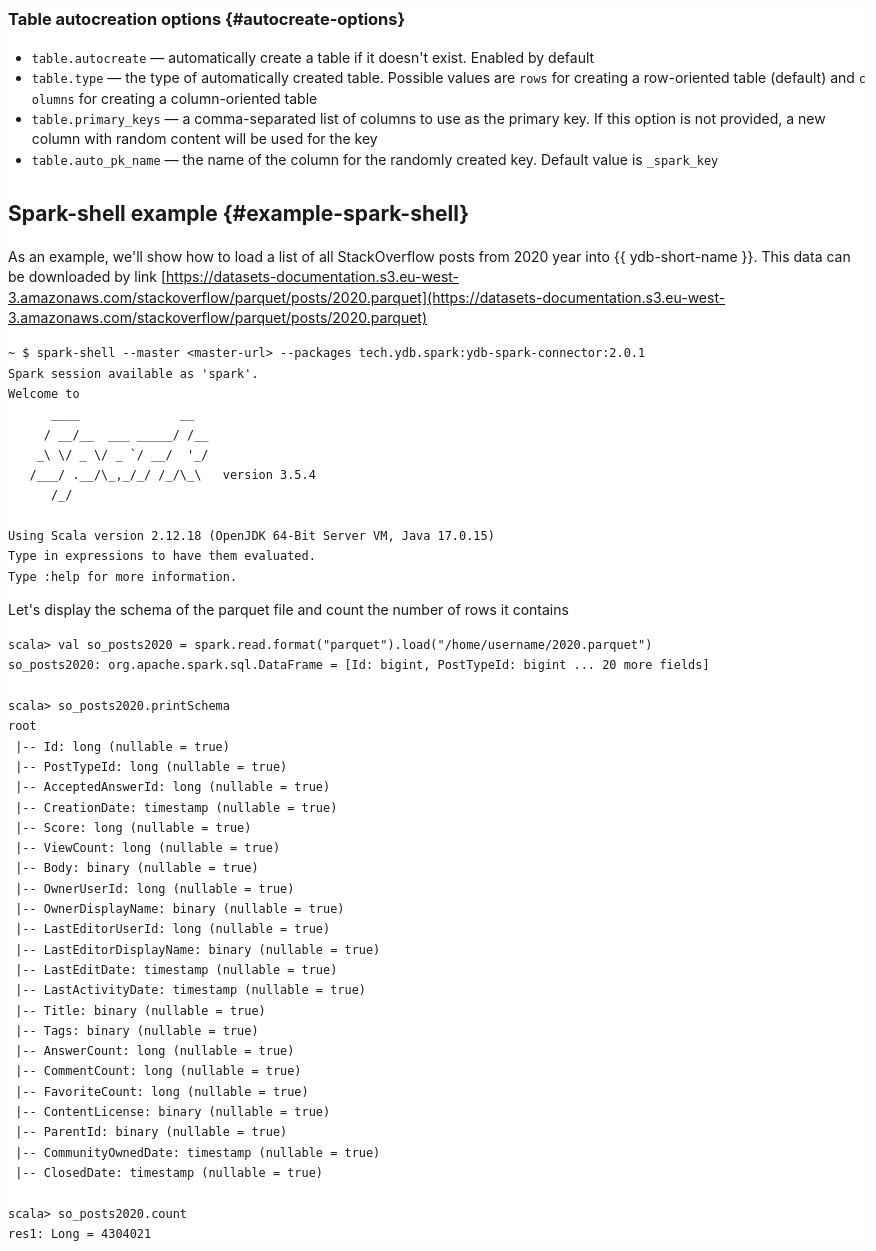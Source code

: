 ### Table autocreation options {#autocreate-options}

* `table.autocreate` — аutomatically create a table if it doesn't exist. Enabled by default
* `table.type` — the type of automatically created table. Possible values are `rows` for creating a row-oriented table (default) and `columns` for creating a column-oriented table
* `table.primary_keys` — a comma-separated list of columns to use as the primary key. If this option is not provided, a new column with random content will be used for the key
* `table.auto_pk_name` — the name of the column for the randomly created key. Default value is `_spark_key`

## Spark-shell example {#example-spark-shell}

As an example, we'll show how to load a list of all StackOverflow posts from 2020 year into {{ ydb-short-name }}. This data can be downloaded by link [https://datasets-documentation.s3.eu-west-3.amazonaws.com/stackoverflow/parquet/posts/2020.parquet](https://datasets-documentation.s3.eu-west-3.amazonaws.com/stackoverflow/parquet/posts/2020.parquet)

```shell
~ $ spark-shell --master <master-url> --packages tech.ydb.spark:ydb-spark-connector:2.0.1
Spark session available as 'spark'.
Welcome to
      ____              __
     / __/__  ___ _____/ /__
    _\ \/ _ \/ _ `/ __/  '_/
   /___/ .__/\_,_/_/ /_/\_\   version 3.5.4
      /_/

Using Scala version 2.12.18 (OpenJDK 64-Bit Server VM, Java 17.0.15)
Type in expressions to have them evaluated.
Type :help for more information.
```

Let's display the schema of the parquet file and count the number of rows it contains
```shell
scala> val so_posts2020 = spark.read.format("parquet").load("/home/username/2020.parquet")
so_posts2020: org.apache.spark.sql.DataFrame = [Id: bigint, PostTypeId: bigint ... 20 more fields]

scala> so_posts2020.printSchema
root
 |-- Id: long (nullable = true)
 |-- PostTypeId: long (nullable = true)
 |-- AcceptedAnswerId: long (nullable = true)
 |-- CreationDate: timestamp (nullable = true)
 |-- Score: long (nullable = true)
 |-- ViewCount: long (nullable = true)
 |-- Body: binary (nullable = true)
 |-- OwnerUserId: long (nullable = true)
 |-- OwnerDisplayName: binary (nullable = true)
 |-- LastEditorUserId: long (nullable = true)
 |-- LastEditorDisplayName: binary (nullable = true)
 |-- LastEditDate: timestamp (nullable = true)
 |-- LastActivityDate: timestamp (nullable = true)
 |-- Title: binary (nullable = true)
 |-- Tags: binary (nullable = true)
 |-- AnswerCount: long (nullable = true)
 |-- CommentCount: long (nullable = true)
 |-- FavoriteCount: long (nullable = true)
 |-- ContentLicense: binary (nullable = true)
 |-- ParentId: binary (nullable = true)
 |-- CommunityOwnedDate: timestamp (nullable = true)
 |-- ClosedDate: timestamp (nullable = true)

scala> so_posts2020.count
res1: Long = 4304021
```